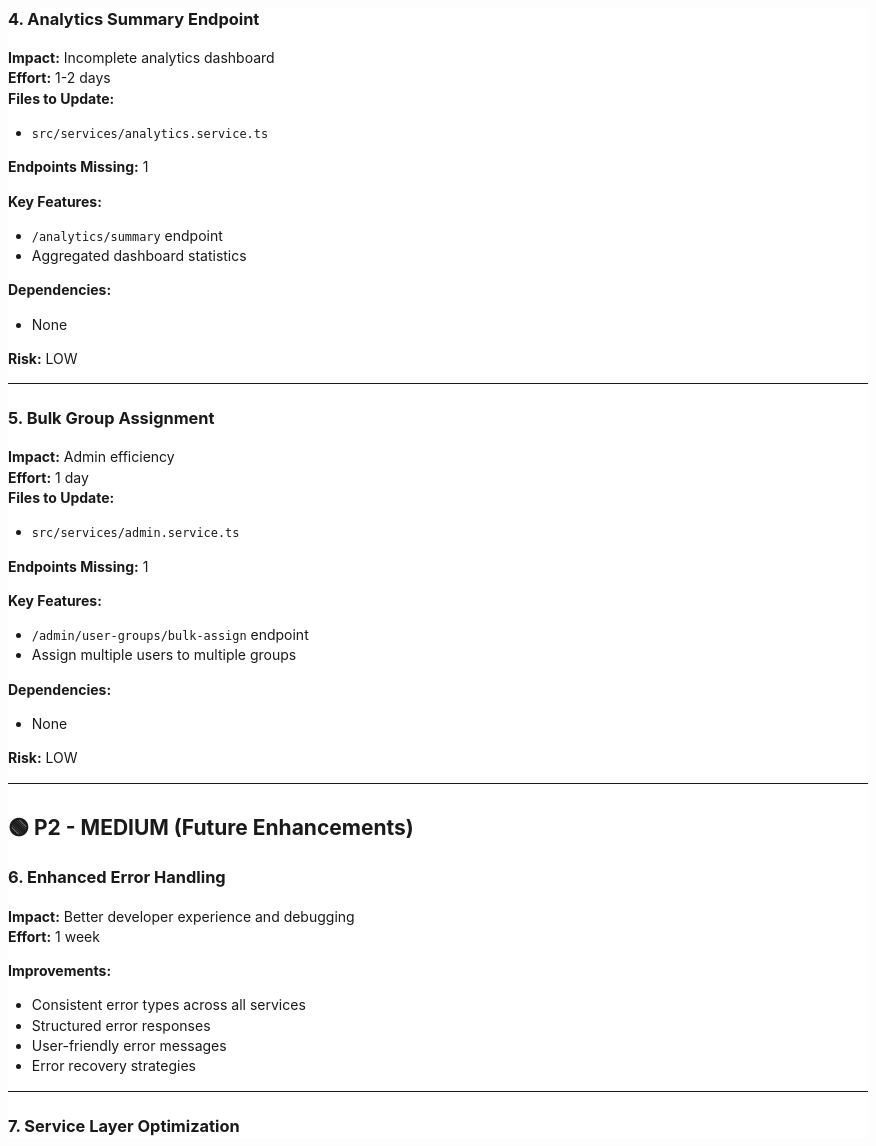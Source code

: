 ### 4. Analytics Summary Endpoint

**Impact:** Incomplete analytics dashboard  
**Effort:** 1-2 days  
**Files to Update:**
- `src/services/analytics.service.ts`

**Endpoints Missing:** 1

**Key Features:**
- `/analytics/summary` endpoint
- Aggregated dashboard statistics

**Dependencies:**
- None

**Risk:** LOW

---

### 5. Bulk Group Assignment

**Impact:** Admin efficiency  
**Effort:** 1 day  
**Files to Update:**
- `src/services/admin.service.ts`

**Endpoints Missing:** 1

**Key Features:**
- `/admin/user-groups/bulk-assign` endpoint
- Assign multiple users to multiple groups

**Dependencies:**
- None

**Risk:** LOW

---

## 🟢 P2 - MEDIUM (Future Enhancements)

### 6. Enhanced Error Handling

**Impact:** Better developer experience and debugging  
**Effort:** 1 week  

**Improvements:**
- Consistent error types across all services
- Structured error responses
- User-friendly error messages
- Error recovery strategies

---

### 7. Service Layer Optimization
